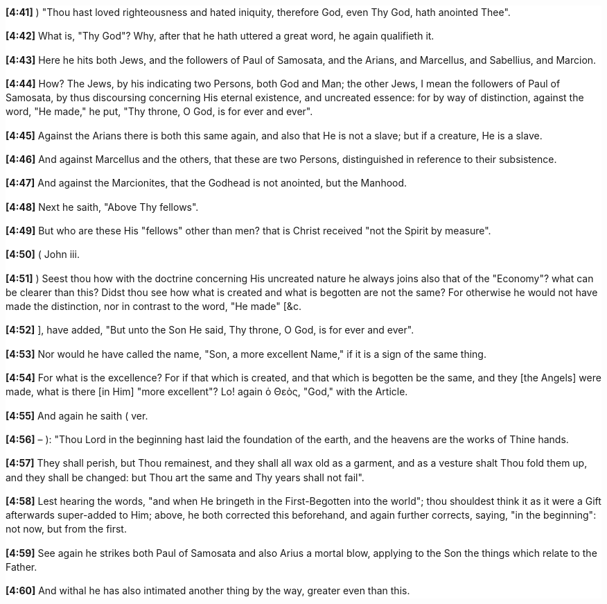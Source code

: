 **[4:41]** ) "Thou hast loved righteousness and hated iniquity, therefore God, even Thy God, hath anointed Thee".

**[4:42]** What is, "Thy God"? Why, after that he hath uttered a great word, he again qualifieth it.

**[4:43]** Here he hits both Jews, and the followers of Paul of Samosata, and the Arians, and Marcellus, and Sabellius, and Marcion.

**[4:44]** How? The Jews, by his indicating two Persons, both God and Man; the other Jews, I mean the followers of Paul of Samosata, by thus discoursing concerning His eternal existence, and uncreated essence: for by way of distinction, against the word, "He made," he put, "Thy throne, O God, is for ever and ever".

**[4:45]** Against the Arians there is both this same again, and also that He is not a slave; but if a creature, He is a slave.

**[4:46]** And against Marcellus and the others, that these are two Persons, distinguished in reference to their subsistence.

**[4:47]** And against the Marcionites, that the Godhead is not anointed, but the Manhood.

**[4:48]** Next he saith, "Above Thy fellows".

**[4:49]** But who are these His "fellows" other than men? that is Christ received "not the Spirit by measure".

**[4:50]** ( John iii.

**[4:51]** ) Seest thou how with the doctrine concerning His uncreated nature he always joins also that of the "Economy"? what can be clearer than this? Didst thou see how what is created and what is begotten are not the same? For otherwise he would not have made the distinction, nor in contrast to the word, "He made" [&c.

**[4:52]** ], have added, "But unto the Son He said, Thy throne, O God, is for ever and ever".

**[4:53]** Nor would he have called the name, "Son, a more excellent Name," if it is a sign of the same thing.

**[4:54]** For what is the excellence? For if that which is created, and that which is begotten be the same, and they [the Angels] were made, what is there [in Him] "more excellent"? Lo! again ὁ Θεὸς, "God," with the Article.

**[4:55]** And again he saith ( ver.

**[4:56]** – ): "Thou Lord in the beginning hast laid the foundation of the earth, and the heavens are the works of Thine hands.

**[4:57]** They shall perish, but Thou remainest, and they shall all wax old as a garment, and as a vesture shalt Thou fold them up, and they shall be changed: but Thou art the same and Thy years shall not fail".

**[4:58]** Lest hearing the words, "and when He bringeth in the First-Begotten into the world"; thou shouldest think it as it were a Gift afterwards super-added to Him; above, he both corrected this beforehand, and again further corrects, saying, "in the beginning": not now, but from the first.

**[4:59]** See again he strikes both Paul of Samosata and also Arius a mortal blow, applying to the Son the things which relate to the Father.

**[4:60]** And withal he has also intimated another thing by the way, greater even than this.

